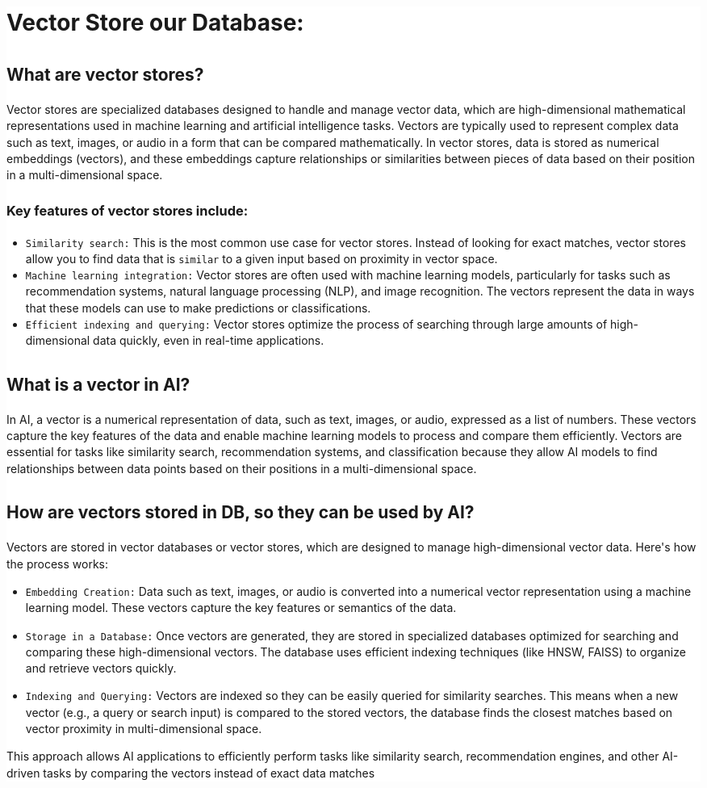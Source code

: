 # **Vector Store our Database:**

## **What are vector stores?**

Vector stores are specialized databases designed to handle and manage vector data, which are high-dimensional mathematical representations used in machine learning and artificial intelligence tasks. Vectors are typically used to represent complex data such as text, images, or audio in a form that can be compared mathematically. In vector stores, data is stored as numerical embeddings (vectors), and these embeddings capture relationships or similarities between pieces of data based on their position in a multi-dimensional space.

### **Key features of vector stores include:**

- `Similarity search:` This is the most common use case for vector stores. Instead of looking for exact matches, vector stores allow you to find data that is `similar` to a given input based on proximity in vector space.
- `Machine learning integration:` Vector stores are often used with machine learning models, particularly for tasks such as recommendation systems, natural language processing (NLP), and image recognition. The vectors represent the data in ways that these models can use to make predictions or classifications.
- `Efficient indexing and querying:` Vector stores optimize the process of searching through large amounts of high-dimensional data quickly, even in real-time applications.

## **What is a vector in AI?**

In AI, a vector is a numerical representation of data, such as text, images, or audio, expressed as a list of numbers. These vectors capture the key features of the data and enable machine learning models to process and compare them efficiently. Vectors are essential for tasks like similarity search, recommendation systems, and classification because they allow AI models to find relationships between data points based on their positions in a multi-dimensional space.

## **How are vectors stored in DB, so they can be used by AI?**

Vectors are stored in vector databases or vector stores, which are designed to manage high-dimensional vector data. Here's how the process works:

- `Embedding Creation:` Data such as text, images, or audio is converted into a numerical vector representation using a machine learning model. These vectors capture the key features or semantics of the data.

- `Storage in a Database:` Once vectors are generated, they are stored in specialized databases optimized for searching and comparing these high-dimensional vectors. The database uses efficient indexing techniques (like HNSW, FAISS) to organize and retrieve vectors quickly.

- `Indexing and Querying:` Vectors are indexed so they can be easily queried for similarity searches. This means when a new vector (e.g., a query or search input) is compared to the stored vectors, the database finds the closest matches based on vector proximity in multi-dimensional space.

This approach allows AI applications to efficiently perform tasks like similarity search, recommendation engines, and other AI-driven tasks by comparing the vectors instead of exact data matches
